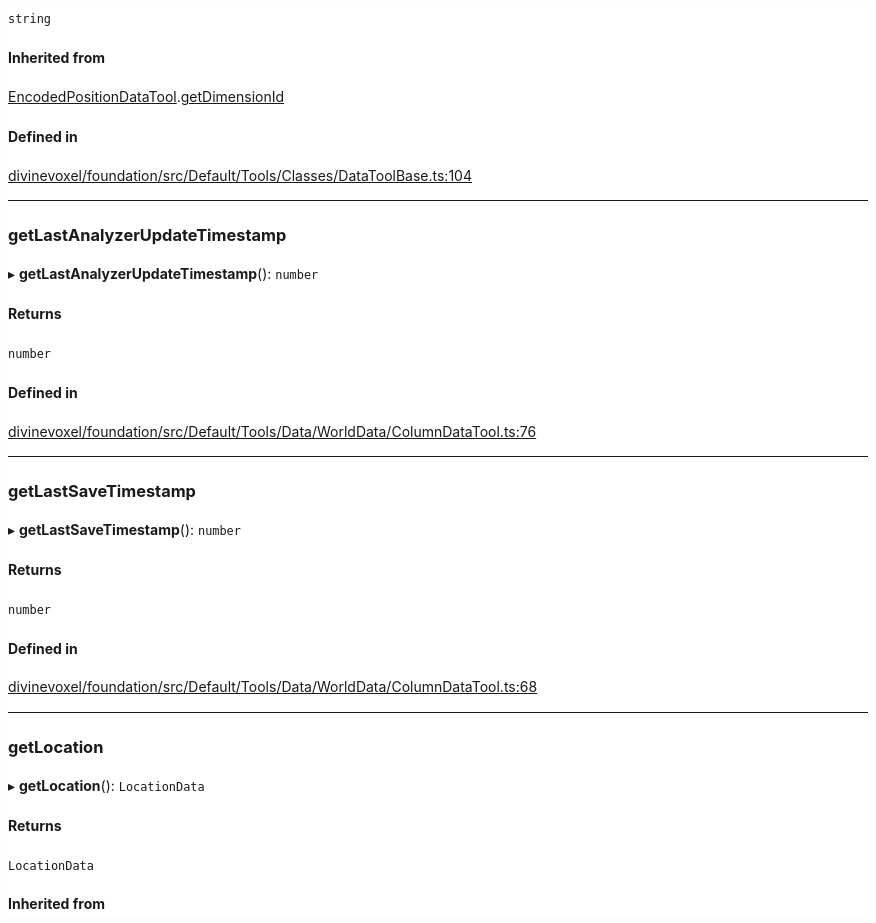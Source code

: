 `string`

#### Inherited from

[EncodedPositionDataTool](Default_Tools_Classes_DataToolBase.EncodedPositionDataTool.md).[getDimensionId](Default_Tools_Classes_DataToolBase.EncodedPositionDataTool.md#getdimensionid)

#### Defined in

[divinevoxel/foundation/src/Default/Tools/Classes/DataToolBase.ts:104](https://github.com/lucasdamianjohnson/DivineVoxelEngine/blob/596fa7391478620ed460dfb4856ff0a763b91c49/divinevoxel/foundation/src/Default/Tools/Classes/DataToolBase.ts#L104)

___

### getLastAnalyzerUpdateTimestamp

▸ **getLastAnalyzerUpdateTimestamp**(): `number`

#### Returns

`number`

#### Defined in

[divinevoxel/foundation/src/Default/Tools/Data/WorldData/ColumnDataTool.ts:76](https://github.com/lucasdamianjohnson/DivineVoxelEngine/blob/596fa7391478620ed460dfb4856ff0a763b91c49/divinevoxel/foundation/src/Default/Tools/Data/WorldData/ColumnDataTool.ts#L76)

___

### getLastSaveTimestamp

▸ **getLastSaveTimestamp**(): `number`

#### Returns

`number`

#### Defined in

[divinevoxel/foundation/src/Default/Tools/Data/WorldData/ColumnDataTool.ts:68](https://github.com/lucasdamianjohnson/DivineVoxelEngine/blob/596fa7391478620ed460dfb4856ff0a763b91c49/divinevoxel/foundation/src/Default/Tools/Data/WorldData/ColumnDataTool.ts#L68)

___

### getLocation

▸ **getLocation**(): `LocationData`

#### Returns

`LocationData`

#### Inherited from
